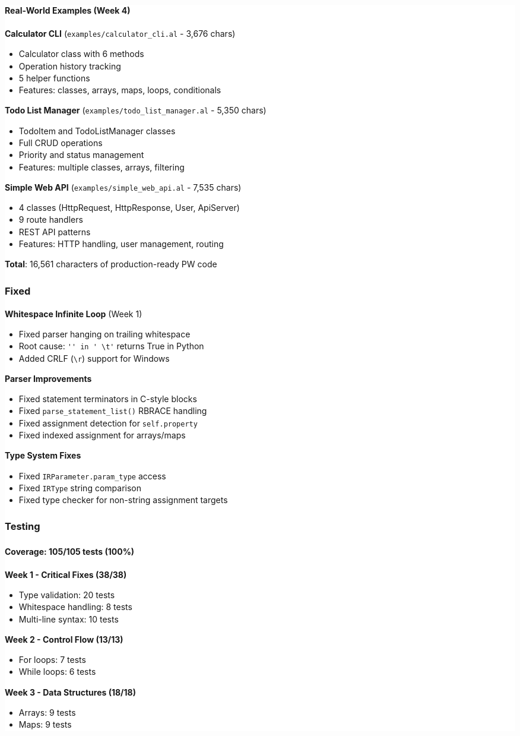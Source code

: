 #### Real-World Examples (Week 4)

**Calculator CLI** (`examples/calculator_cli.al` - 3,676 chars)
- Calculator class with 6 methods
- Operation history tracking
- 5 helper functions
- Features: classes, arrays, maps, loops, conditionals

**Todo List Manager** (`examples/todo_list_manager.al` - 5,350 chars)
- TodoItem and TodoListManager classes
- Full CRUD operations
- Priority and status management
- Features: multiple classes, arrays, filtering

**Simple Web API** (`examples/simple_web_api.al` - 7,535 chars)
- 4 classes (HttpRequest, HttpResponse, User, ApiServer)
- 9 route handlers
- REST API patterns
- Features: HTTP handling, user management, routing

**Total**: 16,561 characters of production-ready PW code

### Fixed

**Whitespace Infinite Loop** (Week 1)
- Fixed parser hanging on trailing whitespace
- Root cause: `'' in ' \t'` returns True in Python
- Added CRLF (`\r`) support for Windows

**Parser Improvements**
- Fixed statement terminators in C-style blocks
- Fixed `parse_statement_list()` RBRACE handling
- Fixed assignment detection for `self.property`
- Fixed indexed assignment for arrays/maps

**Type System Fixes**
- Fixed `IRParameter.param_type` access
- Fixed `IRType` string comparison
- Fixed type checker for non-string assignment targets

### Testing

#### Coverage: 105/105 tests (100%)

**Week 1 - Critical Fixes (38/38)**
- Type validation: 20 tests
- Whitespace handling: 8 tests
- Multi-line syntax: 10 tests

**Week 2 - Control Flow (13/13)**
- For loops: 7 tests
- While loops: 6 tests

**Week 3 - Data Structures (18/18)**
- Arrays: 9 tests
- Maps: 9 tests
